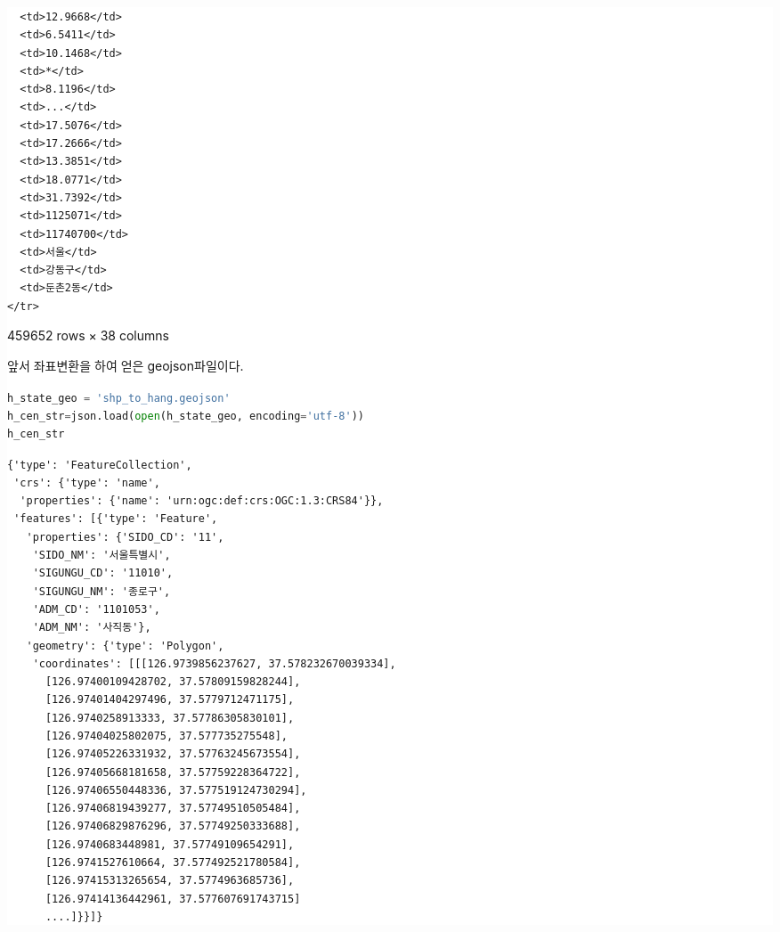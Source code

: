       <td>12.9668</td>
      <td>6.5411</td>
      <td>10.1468</td>
      <td>*</td>
      <td>8.1196</td>
      <td>...</td>
      <td>17.5076</td>
      <td>17.2666</td>
      <td>13.3851</td>
      <td>18.0771</td>
      <td>31.7392</td>
      <td>1125071</td>
      <td>11740700</td>
      <td>서울</td>
      <td>강동구</td>
      <td>둔촌2동</td>
    </tr>
  </tbody>
</table>
<p>459652 rows × 38 columns</p>
</div>



앞서 좌표변환을 하여 얻은 geojson파일이다.


```python
h_state_geo = 'shp_to_hang.geojson'
h_cen_str=json.load(open(h_state_geo, encoding='utf-8'))
h_cen_str
```




    {'type': 'FeatureCollection',
     'crs': {'type': 'name',
      'properties': {'name': 'urn:ogc:def:crs:OGC:1.3:CRS84'}},
     'features': [{'type': 'Feature',
       'properties': {'SIDO_CD': '11',
        'SIDO_NM': '서울특별시',
        'SIGUNGU_CD': '11010',
        'SIGUNGU_NM': '종로구',
        'ADM_CD': '1101053',
        'ADM_NM': '사직동'},
       'geometry': {'type': 'Polygon',
        'coordinates': [[[126.9739856237627, 37.578232670039334],
          [126.97400109428702, 37.57809159828244],
          [126.97401404297496, 37.5779712471175],
          [126.9740258913333, 37.57786305830101],
          [126.97404025802075, 37.577735275548],
          [126.97405226331932, 37.57763245673554],
          [126.97405668181658, 37.57759228364722],
          [126.97406550448336, 37.577519124730294],
          [126.97406819439277, 37.57749510505484],
          [126.97406829876296, 37.57749250333688],
          [126.9740683448981, 37.57749109654291],
          [126.9741527610664, 37.577492521780584],
          [126.97415313265654, 37.5774963685736],
          [126.97414136442961, 37.577607691743715] 
          ....]}}]}
